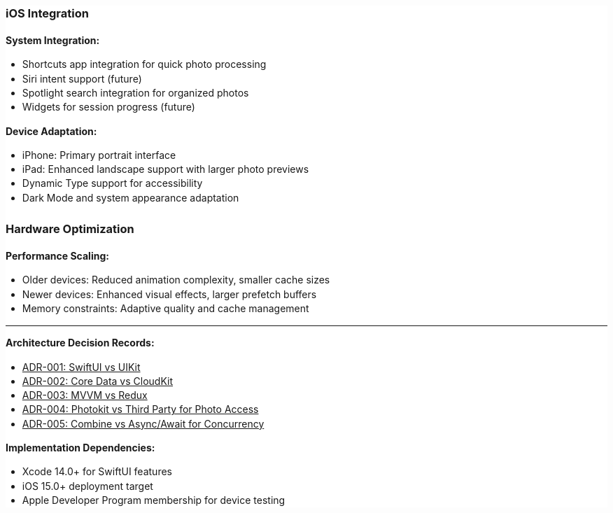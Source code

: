 ### iOS Integration

**System Integration:**

- Shortcuts app integration for quick photo processing
- Siri intent support (future)
- Spotlight search integration for organized photos
- Widgets for session progress (future)

**Device Adaptation:**

- iPhone: Primary portrait interface
- iPad: Enhanced landscape support with larger photo previews
- Dynamic Type support for accessibility
- Dark Mode and system appearance adaptation

### Hardware Optimization

**Performance Scaling:**

- Older devices: Reduced animation complexity, smaller cache sizes
- Newer devices: Enhanced visual effects, larger prefetch buffers
- Memory constraints: Adaptive quality and cache management

---

**Architecture Decision Records:**

- [ADR-001: SwiftUI vs UIKit](../decisions/adr-001-swiftui-vs-uikit.md)
- [ADR-002: Core Data vs CloudKit](../decisions/adr-002-core-data-vs-cloudkit.md)
- [ADR-003: MVVM vs Redux](../decisions/adr-003-mvvm-vs-redux.md)
- [ADR-004: Photokit vs Third Party for Photo Access](../decisions/adr-004-photokit-vs-third-party-photo-access.md)
- [ADR-005: Combine vs Async/Await for Concurrency](../decisions/adr-005-combine-vs-async-await-for-concurrency.md)

**Implementation Dependencies:**

- Xcode 14.0+ for SwiftUI features
- iOS 15.0+ deployment target
- Apple Developer Program membership for device testing
